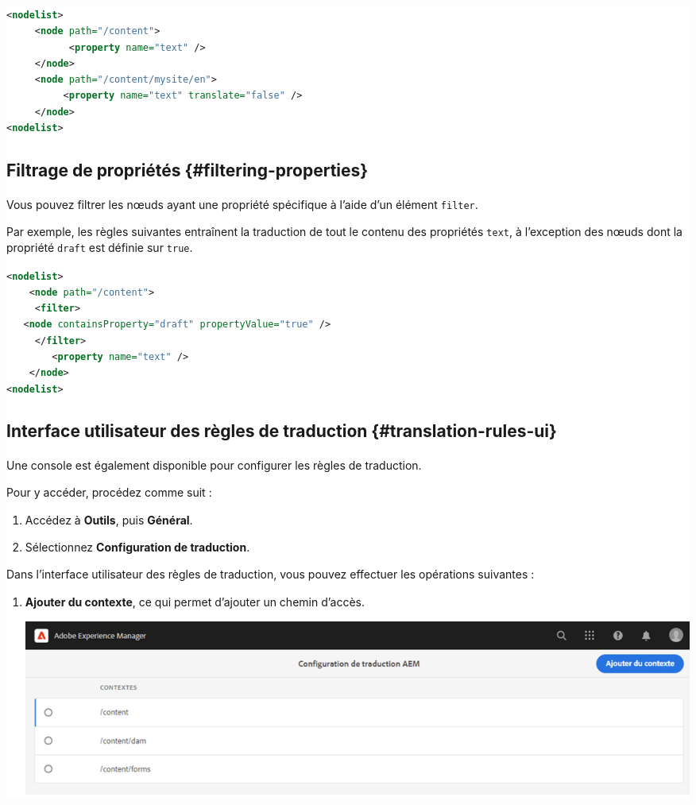 ```xml
<nodelist>
     <node path="/content">
           <property name="text" />
     </node>
     <node path="/content/mysite/en">
          <property name="text" translate="false" />
     </node>
<nodelist>
```

## Filtrage de propriétés {#filtering-properties}

Vous pouvez filtrer les nœuds ayant une propriété spécifique à l’aide d’un élément `filter`.

Par exemple, les règles suivantes entraînent la traduction de tout le contenu des propriétés `text`, à l’exception des nœuds dont la propriété `draft` est définie sur `true`.

```xml
<nodelist>
    <node path="/content">
     <filter>
   <node containsProperty="draft" propertyValue="true" />
     </filter>
        <property name="text" />
    </node>
<nodelist>
```

## Interface utilisateur des règles de traduction {#translation-rules-ui}

Une console est également disponible pour configurer les règles de traduction.

Pour y accéder, procédez comme suit :

1. Accédez à **Outils**, puis **Général**.

1. Sélectionnez **Configuration de traduction**.

Dans l’interface utilisateur des règles de traduction, vous pouvez effectuer les opérations suivantes :

1. **Ajouter du contexte**, ce qui permet d’ajouter un chemin d’accès.

   ![Ajouter le contexte de traduction](../assets/add-translation-context.png)
